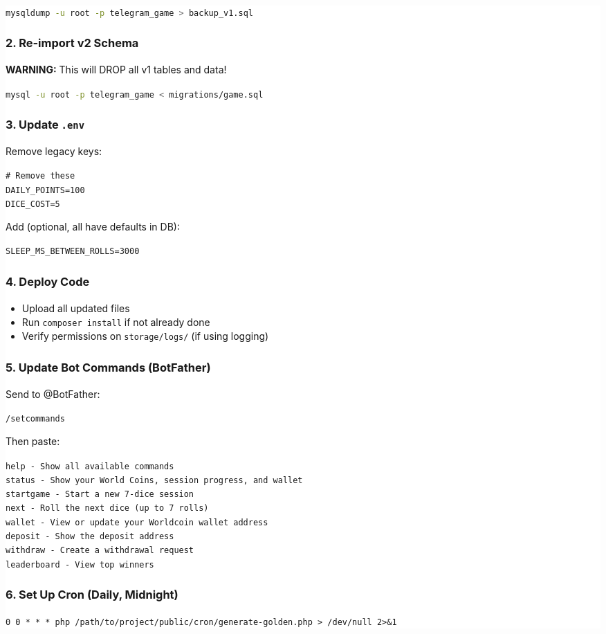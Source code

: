 ```bash
mysqldump -u root -p telegram_game > backup_v1.sql
```

### 2. Re-import v2 Schema

**WARNING:** This will DROP all v1 tables and data!

```bash
mysql -u root -p telegram_game < migrations/game.sql
```

### 3. Update `.env`

Remove legacy keys:
```
# Remove these
DAILY_POINTS=100
DICE_COST=5
```

Add (optional, all have defaults in DB):
```
SLEEP_MS_BETWEEN_ROLLS=3000
```

### 4. Deploy Code

- Upload all updated files
- Run `composer install` if not already done
- Verify permissions on `storage/logs/` (if using logging)

### 5. Update Bot Commands (BotFather)

Send to @BotFather:
```
/setcommands
```

Then paste:
```
help - Show all available commands
status - Show your World Coins, session progress, and wallet
startgame - Start a new 7-dice session
next - Roll the next dice (up to 7 rolls)
wallet - View or update your Worldcoin wallet address
deposit - Show the deposit address
withdraw - Create a withdrawal request
leaderboard - View top winners
```

### 6. Set Up Cron (Daily, Midnight)

```cron
0 0 * * * php /path/to/project/public/cron/generate-golden.php > /dev/null 2>&1
```
